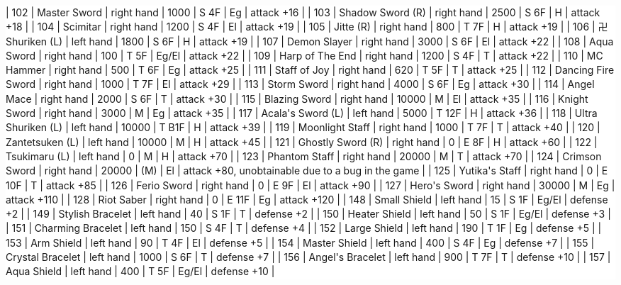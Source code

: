 | 102 | Master Sword          | right hand    |  1000 | S 4F          | Eg      | attack +16    |
| 103 | Shadow Sword (R)      | right hand    |  2500 | S 6F          | H       | attack +18    |
| 104 | Scimitar              | right hand    |  1200 | S 4F          | El      | attack +19    |
| 105 | Jitte (R)             | right hand    |   800 | T 7F          | H       | attack +19    |
| 106 | 卍 Shuriken (L)       | left hand     |  1800 | S 6F          | H       | attack +19    |
| 107 | Demon Slayer          | right hand    |  3000 | S 6F          | El      | attack +22    |
| 108 | Aqua Sword            | right hand    |   100 | T 5F          | Eg/El   | attack +22    |
| 109 | Harp of The End       | right hand    |  1200 | S 4F          | T       | attack +22    |
| 110 | MC Hammer             | right hand    |   500 | T 6F          | Eg      | attack +25    |
| 111 | Staff of Joy          | right hand    |   620 | T 5F          | T       | attack +25    |
| 112 | Dancing Fire Sword    | right hand    |  1000 | T 7F          | El      | attack +29    |
| 113 | Storm Sword           | right hand    |  4000 | S 6F          | Eg      | attack +30    |
| 114 | Angel Mace            | right hand    |  2000 | S 6F          | T       | attack +30    |
| 115 | Blazing Sword         | right hand    | 10000 | M             | El      | attack +35    |
| 116 | Knight Sword          | right hand    |  3000 | M             | Eg      | attack +35    |
| 117 | Acala's Sword (L)     | left hand     |  5000 | T 12F         | H       | attack +36    |
| 118 | Ultra Shuriken (L)    | left hand     | 10000 | T B1F         | H       | attack +39    |
| 119 | Moonlight Staff       | right hand    |  1000 | T 7F          | T       | attack +40    |
| 120 | Zantetsuken (L)       | left hand     | 10000 | M             | H       | attack +45    |
| 121 | Ghostly Sword (R)     | right hand    |     0 | E 8F          | H       | attack +60    |
| 122 | Tsukimaru (L)         | left hand     |     0 | M             | H       | attack +70    |
| 123 | Phantom Staff         | right hand    | 20000 | M             | T       | attack +70    |
| 124 | Crimson Sword         | right hand    | 20000 | (M)           | El      | attack +80, unobtainable due to a bug in the game |
| 125 | Yutika's Staff        | right hand    |     0 | E 10F         | T       | attack +85    |
| 126 | Ferio Sword           | right hand    |     0 | E 9F          | El      | attack +90    |
| 127 | Hero's Sword          | right hand    | 30000 | M             | Eg      | attack +110   |
| 128 | Riot Saber            | right hand    |     0 | E 11F         | Eg      | attack +120   |
| 148 | Small Shield          | left hand     |    15 | S 1F          | Eg/El   | defense +2    |
| 149 | Stylish Bracelet      | left hand     |    40 | S 1F          | T       | defense +2    |
| 150 | Heater Shield         | left hand     |    50 | S 1F          | Eg/El   | defense +3    |
| 151 | Charming Bracelet     | left hand     |   150 | S 4F          | T       | defense +4    |
| 152 | Large Shield          | left hand     |   190 | T 1F          | Eg      | defense +5    |
| 153 | Arm Shield            | left hand     |    90 | T 4F          | El      | defense +5    |
| 154 | Master Shield         | left hand     |   400 | S 4F          | Eg      | defense +7    |
| 155 | Crystal Bracelet      | left hand     |  1000 | S 6F          | T       | defense +7    |
| 156 | Angel's Bracelet      | left hand     |   900 | T 7F          | T       | defense +10   |
| 157 | Aqua Shield           | left hand     |   400 | T 5F          | Eg/El   | defense +10   |